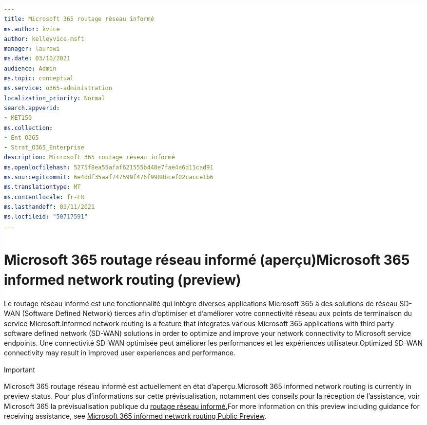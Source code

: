 ```yaml
---
title: Microsoft 365 routage réseau informé
ms.author: kvice
author: kelleyvice-msft
manager: laurawi
ms.date: 03/10/2021
audience: Admin
ms.topic: conceptual
ms.service: o365-administration
localization_priority: Normal
search.appverid:
- MET150
ms.collection:
- Ent_O365
- Strat_O365_Enterprise
description: Microsoft 365 routage réseau informé
ms.openlocfilehash: 5275f8ea55afaf621555b440e7fae4a6d11cad91
ms.sourcegitcommit: 6e4ddf35aaf747599f476f9988bcef02cacce1b6
ms.translationtype: MT
ms.contentlocale: fr-FR
ms.lasthandoff: 03/11/2021
ms.locfileid: "50717591"
---
```

# <a name="microsoft-365-informed-network-routing-preview"></a><span data-ttu-id="87c17-103">Microsoft 365 routage réseau informé (aperçu)</span><span class="sxs-lookup"><span data-stu-id="87c17-103">Microsoft 365 informed network routing (preview)</span></span>

<span data-ttu-id="87c17-104">Le routage réseau informé est une fonctionnalité qui intègre diverses applications Microsoft 365 à des solutions de réseau SD-WAN (Software Defined Network) tierces afin d’optimiser et d’améliorer votre connectivité réseau aux points de terminaison du service Microsoft.</span><span class="sxs-lookup"><span data-stu-id="87c17-104">Informed network routing is a feature that integrates various Microsoft 365 applications with third party software defined network (SD-WAN) solutions in order to optimize and improve your network connectivity to Microsoft service endpoints.</span></span> <span data-ttu-id="87c17-105">Une connectivité SD-WAN optimisée peut améliorer les performances et les expériences utilisateur.</span><span class="sxs-lookup"><span data-stu-id="87c17-105">Optimized SD-WAN connectivity may result in improved user experiences and performance.</span></span>

>[!IMPORTANT]
><span data-ttu-id="87c17-106">Microsoft 365 routage réseau informé est actuellement en état d’aperçu.</span><span class="sxs-lookup"><span data-stu-id="87c17-106">Microsoft 365 informed network routing is currently in preview status.</span></span> <span data-ttu-id="87c17-107">Pour plus d’informations sur cette prévisualisation, notamment des conseils pour la réception de l’assistance, voir Microsoft 365 la prévisualisation publique du [routage réseau informé.](https://go.microsoft.com/fwlink/?linkid=2151565)</span><span class="sxs-lookup"><span data-stu-id="87c17-107">For more information on this preview including guidance for receiving assistance, see [Microsoft 365 informed network routing Public Preview](https://go.microsoft.com/fwlink/?linkid=2151565).</span></span>
